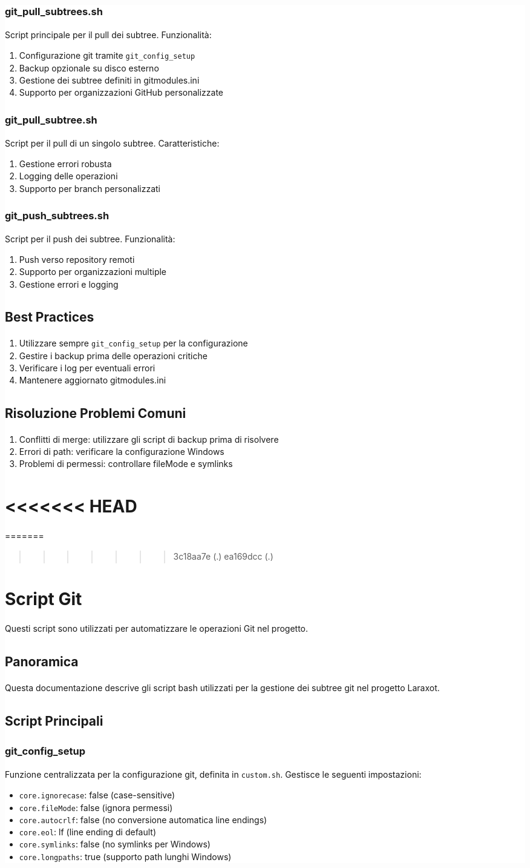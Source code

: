 ### git_pull_subtrees.sh
Script principale per il pull dei subtree. Funzionalità:
1. Configurazione git tramite `git_config_setup`
2. Backup opzionale su disco esterno
3. Gestione dei subtree definiti in gitmodules.ini
4. Supporto per organizzazioni GitHub personalizzate

### git_pull_subtree.sh
Script per il pull di un singolo subtree. Caratteristiche:
1. Gestione errori robusta
2. Logging delle operazioni
3. Supporto per branch personalizzati

### git_push_subtrees.sh
Script per il push dei subtree. Funzionalità:
1. Push verso repository remoti
2. Supporto per organizzazioni multiple
3. Gestione errori e logging

## Best Practices
1. Utilizzare sempre `git_config_setup` per la configurazione
2. Gestire i backup prima delle operazioni critiche
3. Verificare i log per eventuali errori
4. Mantenere aggiornato gitmodules.ini

## Risoluzione Problemi Comuni
1. Conflitti di merge: utilizzare gli script di backup prima di risolvere
2. Errori di path: verificare la configurazione Windows
3. Problemi di permessi: controllare fileMode e symlinks

<<<<<<< HEAD
=======
=======
>>>>>>> 3c18aa7e (.)
>>>>>>> ea169dcc (.)
# Script Git

Questi script sono utilizzati per automatizzare le operazioni Git nel progetto.

## Panoramica
Questa documentazione descrive gli script bash utilizzati per la gestione dei subtree git nel progetto Laraxot.

## Script Principali

### git_config_setup
Funzione centralizzata per la configurazione git, definita in `custom.sh`. Gestisce le seguenti impostazioni:
- `core.ignorecase`: false (case-sensitive)
- `core.fileMode`: false (ignora permessi)
- `core.autocrlf`: false (no conversione automatica line endings)
- `core.eol`: lf (line ending di default)
- `core.symlinks`: false (no symlinks per Windows)
- `core.longpaths`: true (supporto path lunghi Windows)
